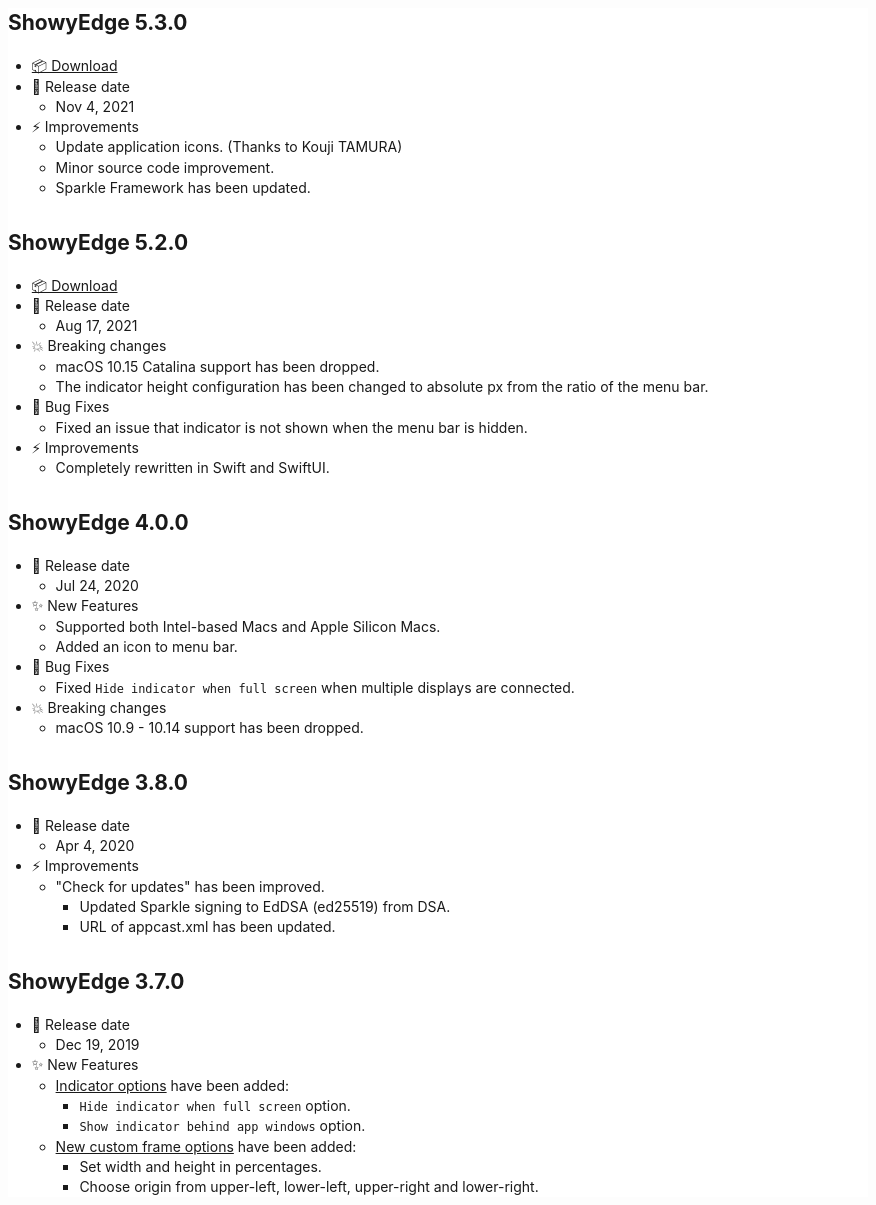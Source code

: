 ## ShowyEdge 5.3.0

-   [📦 Download](https://github.com/pqrs-org/ShowyEdge/releases/download/v5.3.0/ShowyEdge-5.3.0.dmg)
-   📅 Release date
    -   Nov 4, 2021
-   ⚡️ Improvements
    -   Update application icons. (Thanks to Kouji TAMURA)
    -   Minor source code improvement.
    -   Sparkle Framework has been updated.

## ShowyEdge 5.2.0

-   [📦 Download](https://github.com/pqrs-org/ShowyEdge/releases/download/v5.2.0/ShowyEdge-5.2.0.dmg)
-   📅 Release date
    -   Aug 17, 2021
-   💥 Breaking changes
    -   macOS 10.15 Catalina support has been dropped.
    -   The indicator height configuration has been changed to absolute px from the ratio of the menu bar.
-   🐛 Bug Fixes
    -   Fixed an issue that indicator is not shown when the menu bar is hidden.
-   ⚡️ Improvements
    -   Completely rewritten in Swift and SwiftUI.

## ShowyEdge 4.0.0

-   📅 Release date
    -   Jul 24, 2020
-   ✨ New Features
    -   Supported both Intel-based Macs and Apple Silicon Macs.
    -   Added an icon to menu bar.
-   🐛 Bug Fixes
    -   Fixed `Hide indicator when full screen` when multiple displays are connected.
-   💥 Breaking changes
    -   macOS 10.9 - 10.14 support has been dropped.

## ShowyEdge 3.8.0

-   📅 Release date
    -   Apr 4, 2020
-   ⚡️ Improvements
    -   "Check for updates" has been improved.
        -   Updated Sparkle signing to EdDSA (ed25519) from DSA.
        -   URL of appcast.xml has been updated.

## ShowyEdge 3.7.0

-   📅 Release date
    -   Dec 19, 2019
-   ✨ New Features
    -   [Indicator options](https://showyedge.pqrs.org/docs/configuration/indicator-options/) have been added:
        -   `Hide indicator when full screen` option.
        -   `Show indicator behind app windows` option.
    -   [New custom frame options](https://showyedge.pqrs.org/docs/configuration/indicator-size-configuration/#advanced) have been added:
        -   Set width and height in percentages.
        -   Choose origin from upper-left, lower-left, upper-right and lower-right.
